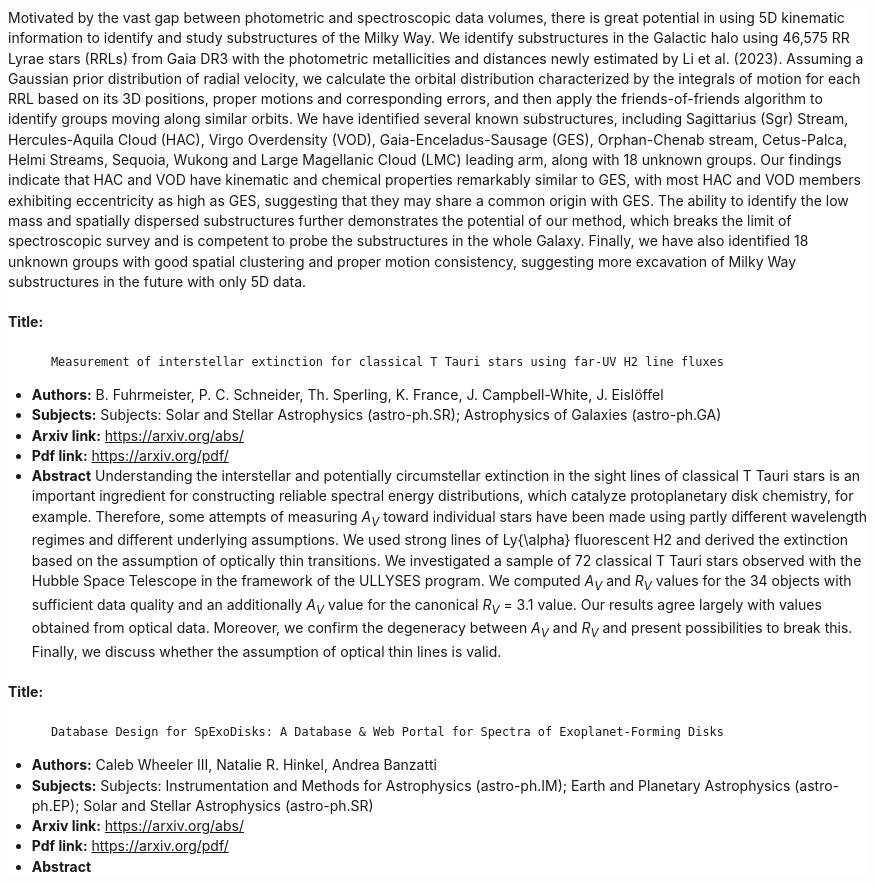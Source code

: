  Motivated by the vast gap between photometric and spectroscopic data volumes, there is great potential in using 5D kinematic information to identify and study substructures of the Milky Way. We identify substructures in the Galactic halo using 46,575 RR Lyrae stars (RRLs) from Gaia DR3 with the photometric metallicities and distances newly estimated by Li et al. (2023). Assuming a Gaussian prior distribution of radial velocity, we calculate the orbital distribution characterized by the integrals of motion for each RRL based on its 3D positions, proper motions and corresponding errors, and then apply the friends-of-friends algorithm to identify groups moving along similar orbits. We have identified several known substructures, including Sagittarius (Sgr) Stream, Hercules-Aquila Cloud (HAC), Virgo Overdensity (VOD), Gaia-Enceladus-Sausage (GES), Orphan-Chenab stream, Cetus-Palca, Helmi Streams, Sequoia, Wukong and Large Magellanic Cloud (LMC) leading arm, along with 18 unknown groups. Our findings indicate that HAC and VOD have kinematic and chemical properties remarkably similar to GES, with most HAC and VOD members exhibiting eccentricity as high as GES, suggesting that they may share a common origin with GES. The ability to identify the low mass and spatially dispersed substructures further demonstrates the potential of our method, which breaks the limit of spectroscopic survey and is competent to probe the substructures in the whole Galaxy. Finally, we have also identified 18 unknown groups with good spatial clustering and proper motion consistency, suggesting more excavation of Milky Way substructures in the future with only 5D data.
#### Title:
          Measurement of interstellar extinction for classical T Tauri stars using far-UV H2 line fluxes
 - **Authors:** B. Fuhrmeister, P. C. Schneider, Th. Sperling, K. France, J. Campbell-White, J. Eislöffel
 - **Subjects:** Subjects:
Solar and Stellar Astrophysics (astro-ph.SR); Astrophysics of Galaxies (astro-ph.GA)
 - **Arxiv link:** https://arxiv.org/abs/
 - **Pdf link:** https://arxiv.org/pdf/
 - **Abstract**
 Understanding the interstellar and potentially circumstellar extinction in the sight lines of classical T Tauri stars is an important ingredient for constructing reliable spectral energy distributions, which catalyze protoplanetary disk chemistry, for example. Therefore, some attempts of measuring $A_{V}$ toward individual stars have been made using partly different wavelength regimes and different underlying assumptions. We used strong lines of Ly{\alpha} fluorescent H2 and derived the extinction based on the assumption of optically thin transitions. We investigated a sample of 72 classical T Tauri stars observed with the Hubble Space Telescope in the framework of the ULLYSES program. We computed $A_{V}$ and $R_{V}$ values for the 34 objects with sufficient data quality and an additionally $A_{V}$ value for the canonical $R_{V}$ = 3.1 value. Our results agree largely with values obtained from optical data. Moreover, we confirm the degeneracy between $A_{V}$ and $R_{V}$ and present possibilities to break this. Finally, we discuss whether the assumption of optical thin lines is valid.
#### Title:
          Database Design for SpExoDisks: A Database & Web Portal for Spectra of Exoplanet-Forming Disks
 - **Authors:** Caleb Wheeler III, Natalie R. Hinkel, Andrea Banzatti
 - **Subjects:** Subjects:
Instrumentation and Methods for Astrophysics (astro-ph.IM); Earth and Planetary Astrophysics (astro-ph.EP); Solar and Stellar Astrophysics (astro-ph.SR)
 - **Arxiv link:** https://arxiv.org/abs/
 - **Pdf link:** https://arxiv.org/pdf/
 - **Abstract**